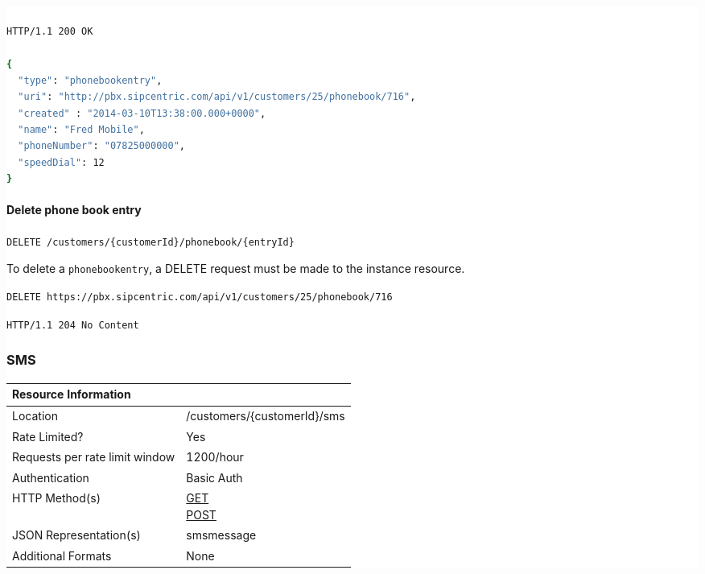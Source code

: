   </TabItem>
  <TabItem  value="result" label="Example Response">

```bash

HTTP/1.1 200 OK

{
  "type": "phonebookentry",
  "uri": "http://pbx.sipcentric.com/api/v1/customers/25/phonebook/716",
  "created" : "2014-03-10T13:38:00.000+0000",
  "name": "Fred Mobile",
  "phoneNumber": "07825000000",
  "speedDial": 12
}

```
</TabItem>
</Tabs>

#### Delete phone book entry

`DELETE /customers/{customerId}/phonebook/{entryId}`

To delete a `phonebookentry`, a DELETE request must be made to the instance resource.

<Tabs>
  <TabItem value="Bash" label="Example request:">

```
DELETE https://pbx.sipcentric.com/api/v1/customers/25/phonebook/716
```

  </TabItem>
  <TabItem  value="result" label="Example Response">

```bash
HTTP/1.1 204 No Content
```
 </TabItem>
</Tabs>


### SMS

| Resource Information           |                                  |
|:-------------------------------|:---------------------------------|
| Location                       | /customers/{customerId}/sms      |
| Rate Limited?                  | Yes                              |
| Requests per rate limit window | 1200/hour                        |
| Authentication                 | Basic Auth                       |
| HTTP Method(s)                 | [GET](#get) <br /> [POST](#post) |
| JSON Representation(s)         | smsmessage                       |
| Additional Formats             | None                             |
